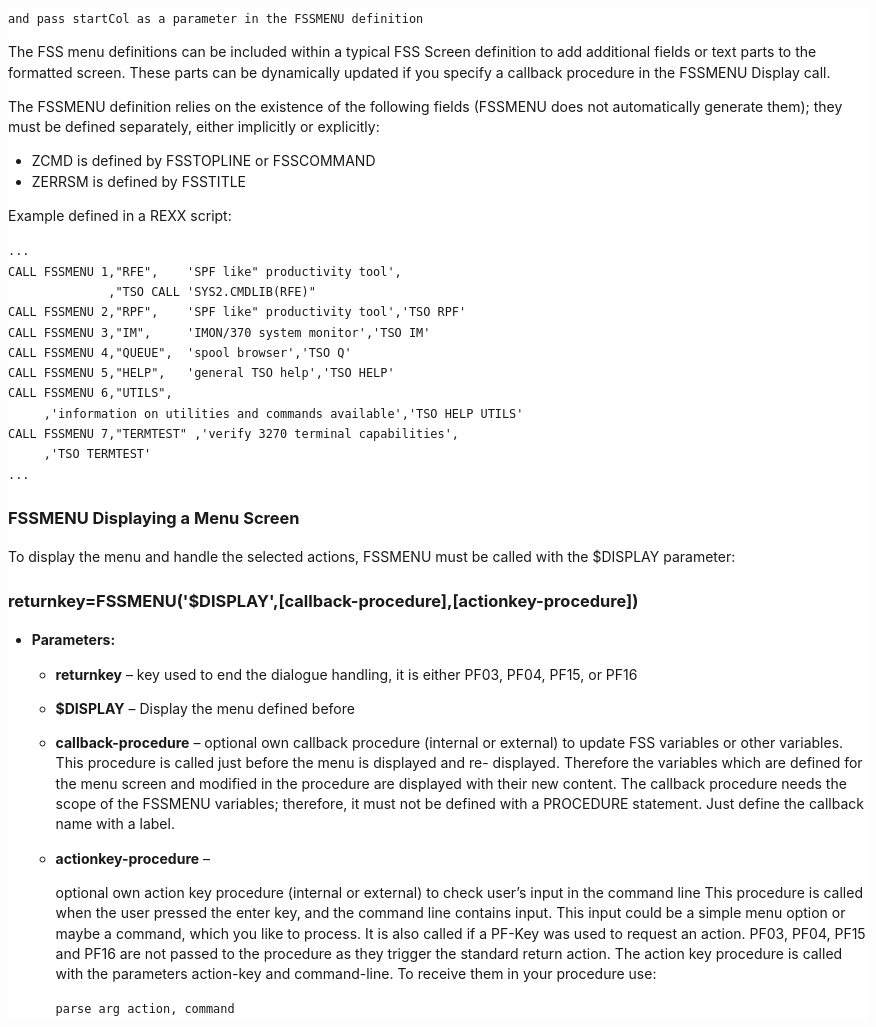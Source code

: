     and pass startCol as a parameter in the FSSMENU definition

The FSS menu definitions can be included within a typical FSS Screen
definition to add additional fields or text parts to the formatted
screen. These parts can be dynamically updated if you specify a
callback procedure in the FSSMENU Display call.

The FSSMENU definition relies on the existence of the following
fields (FSSMENU does not automatically generate them); they must be
defined separately, either implicitly or explicitly:

- ZCMD is defined by FSSTOPLINE or FSSCOMMAND
- ZERRSM is defined by FSSTITLE

Example defined in a REXX script:

```rexx
...
CALL FSSMENU 1,"RFE",    'SPF like" productivity tool',
              ,"TSO CALL 'SYS2.CMDLIB(RFE)"
CALL FSSMENU 2,"RPF",    'SPF like" productivity tool','TSO RPF'
CALL FSSMENU 3,"IM",     'IMON/370 system monitor','TSO IM'
CALL FSSMENU 4,"QUEUE",  'spool browser','TSO Q'
CALL FSSMENU 5,"HELP",   'general TSO help','TSO HELP'
CALL FSSMENU 6,"UTILS",
     ,'information on utilities and commands available','TSO HELP UTILS'
CALL FSSMENU 7,"TERMTEST" ,'verify 3270 terminal capabilities',
     ,'TSO TERMTEST'
...
```

### FSSMENU Displaying a Menu Screen

To display the menu and handle the selected actions, FSSMENU must be
called with the $DISPLAY parameter:

### returnkey=FSSMENU('$DISPLAY',[callback-procedure],[actionkey-procedure])

* **Parameters:**
  * **returnkey** – key used to end the dialogue handling, it is either PF03, PF04, PF15, or PF16
  * **$DISPLAY** – Display the menu defined before
  * **callback-procedure** – optional own callback procedure (internal
    or external) to update FSS variables or other variables. This
    procedure is called just before the menu is displayed and re-
    displayed. Therefore the variables which are defined for the
    menu screen and modified in the procedure are displayed with
    their new content. The callback procedure needs the scope of the
    FSSMENU variables; therefore, it must not be defined with a
    PROCEDURE statement. Just define the callback name with a label.
  * **actionkey-procedure** – 

    optional own action key procedure
    (internal or external) to check user’s input in the command line
    This procedure is called when the user pressed the enter key,
    and the command line contains input. This input could be a
    simple menu option or maybe a command, which you like to
    process. It is also called if a PF-Key was used to request an
    action. PF03, PF04, PF15 and PF16 are not passed to the
    procedure as they trigger the standard return action. The action
    key procedure is called with the parameters action-key and
    command-line. To receive them in your procedure use:
    ```default
    parse arg action, command
    ```
